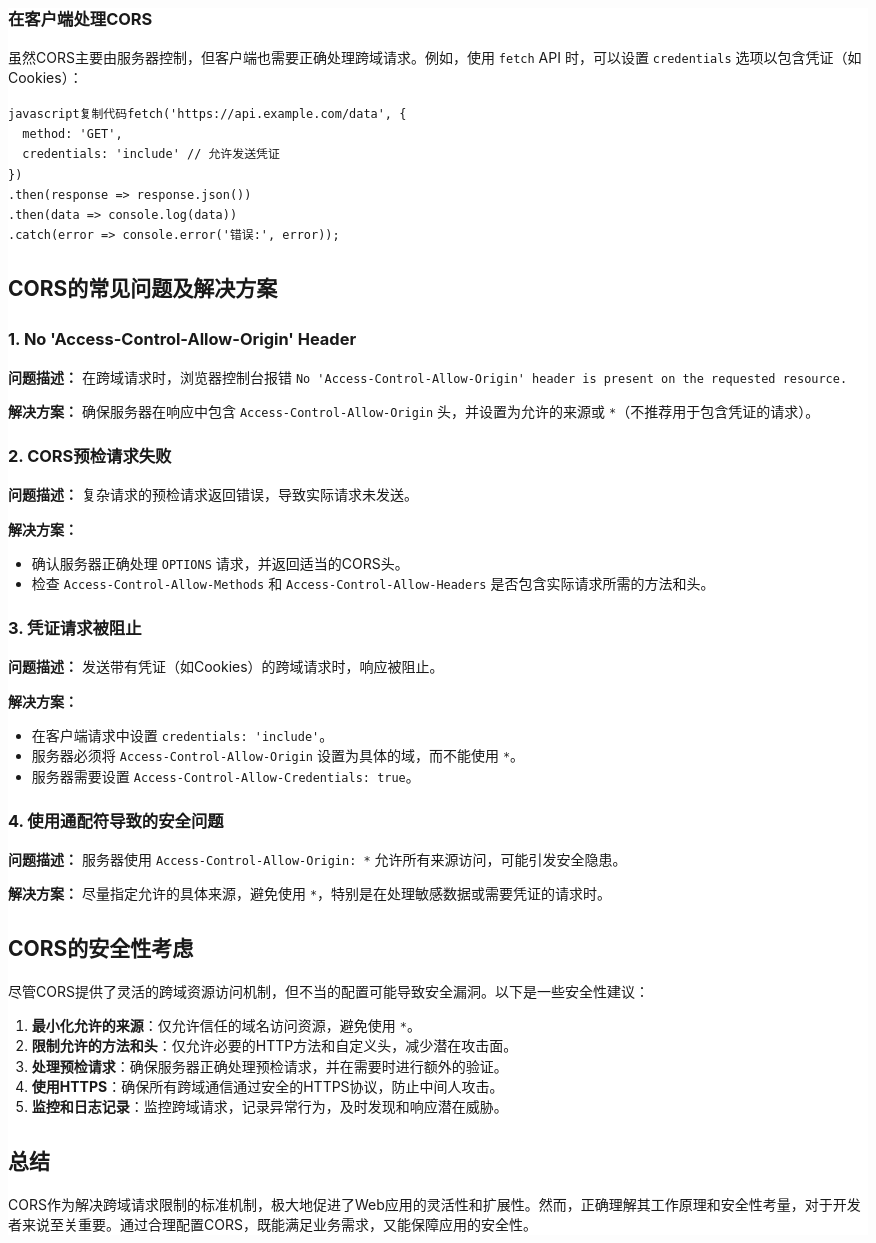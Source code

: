 ### 在客户端处理CORS

虽然CORS主要由服务器控制，但客户端也需要正确处理跨域请求。例如，使用 `fetch` API 时，可以设置 `credentials` 选项以包含凭证（如Cookies）：

```
javascript复制代码fetch('https://api.example.com/data', {
  method: 'GET',
  credentials: 'include' // 允许发送凭证
})
.then(response => response.json())
.then(data => console.log(data))
.catch(error => console.error('错误:', error));
```

## CORS的常见问题及解决方案

### 1. **No 'Access-Control-Allow-Origin' Header**

**问题描述：** 在跨域请求时，浏览器控制台报错 `No 'Access-Control-Allow-Origin' header is present on the requested resource.`

**解决方案：** 确保服务器在响应中包含 `Access-Control-Allow-Origin` 头，并设置为允许的来源或 `*`（不推荐用于包含凭证的请求）。

### 2. **CORS预检请求失败**

**问题描述：** 复杂请求的预检请求返回错误，导致实际请求未发送。

**解决方案：**

- 确认服务器正确处理 `OPTIONS` 请求，并返回适当的CORS头。
- 检查 `Access-Control-Allow-Methods` 和 `Access-Control-Allow-Headers` 是否包含实际请求所需的方法和头。

### 3. **凭证请求被阻止**

**问题描述：** 发送带有凭证（如Cookies）的跨域请求时，响应被阻止。

**解决方案：**

- 在客户端请求中设置 `credentials: 'include'`。
- 服务器必须将 `Access-Control-Allow-Origin` 设置为具体的域，而不能使用 `*`。
- 服务器需要设置 `Access-Control-Allow-Credentials: true`。

### 4. **使用通配符导致的安全问题**

**问题描述：** 服务器使用 `Access-Control-Allow-Origin: *` 允许所有来源访问，可能引发安全隐患。

**解决方案：** 尽量指定允许的具体来源，避免使用 `*`，特别是在处理敏感数据或需要凭证的请求时。

## CORS的安全性考虑

尽管CORS提供了灵活的跨域资源访问机制，但不当的配置可能导致安全漏洞。以下是一些安全性建议：

1. **最小化允许的来源**：仅允许信任的域名访问资源，避免使用 `*`。
2. **限制允许的方法和头**：仅允许必要的HTTP方法和自定义头，减少潜在攻击面。
3. **处理预检请求**：确保服务器正确处理预检请求，并在需要时进行额外的验证。
4. **使用HTTPS**：确保所有跨域通信通过安全的HTTPS协议，防止中间人攻击。
5. **监控和日志记录**：监控跨域请求，记录异常行为，及时发现和响应潜在威胁。

## 总结

CORS作为解决跨域请求限制的标准机制，极大地促进了Web应用的灵活性和扩展性。然而，正确理解其工作原理和安全性考量，对于开发者来说至关重要。通过合理配置CORS，既能满足业务需求，又能保障应用的安全性。